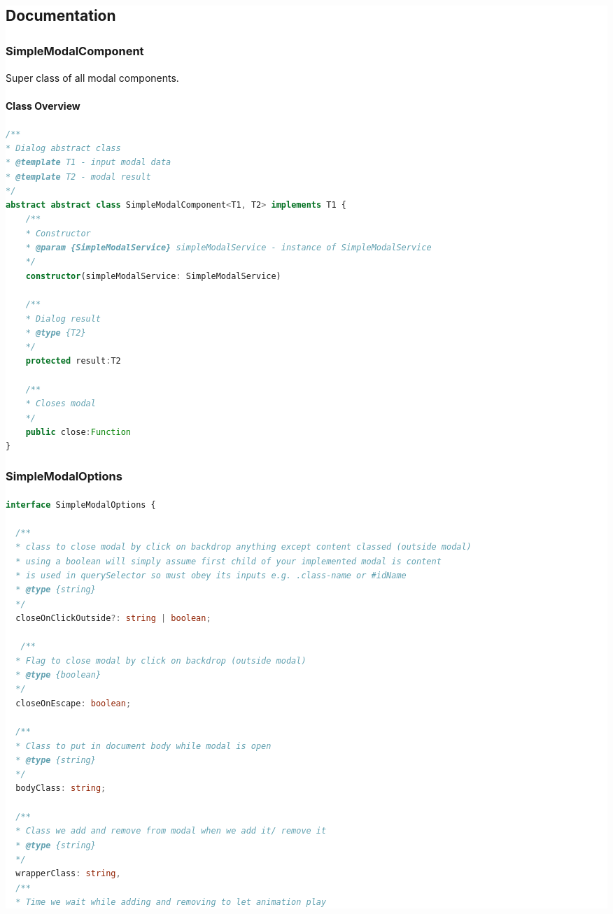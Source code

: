 ## Documentation

### SimpleModalComponent
Super class of all modal components.
#### Class Overview
```typescript
/**
* Dialog abstract class
* @template T1 - input modal data
* @template T2 - modal result
*/
abstract abstract class SimpleModalComponent<T1, T2> implements T1 {
    /**
    * Constructor
    * @param {SimpleModalService} simpleModalService - instance of SimpleModalService
    */
    constructor(simpleModalService: SimpleModalService)
    
    /**
    * Dialog result 
    * @type {T2}
    */
    protected result:T2
    
    /**
    * Closes modal
    */
    public close:Function
}
```

### SimpleModalOptions 
```typescript
interface SimpleModalOptions {
  
  /**
  * class to close modal by click on backdrop anything except content classed (outside modal)
  * using a boolean will simply assume first child of your implemented modal is content
  * is used in querySelector so must obey its inputs e.g. .class-name or #idName
  * @type {string}
  */
  closeOnClickOutside?: string | boolean;

   /**
  * Flag to close modal by click on backdrop (outside modal)
  * @type {boolean}
  */
  closeOnEscape: boolean;
  
  /**
  * Class to put in document body while modal is open
  * @type {string}
  */
  bodyClass: string;

  /**
  * Class we add and remove from modal when we add it/ remove it
  * @type {string}
  */
  wrapperClass: string,
  /**
  * Time we wait while adding and removing to let animation play
```